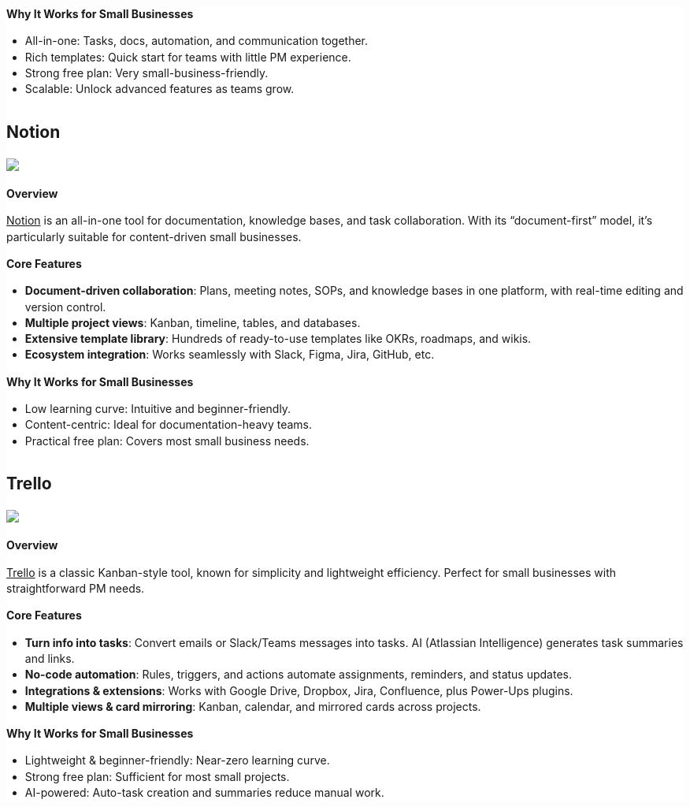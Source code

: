 **Why It Works for Small Businesses**

* All-in-one: Tasks, docs, automation, and communication together.
* Rich templates: Quick start for teams with little PM experience.
* Strong free plan: Very small-business-friendly.
* Scalable: Unlock advanced features as teams grow.

## **Notion**

![](https://nocobase.feishu.cn/space/api/box/stream/download/asynccode/?code=NzM3YjExNTQxZWZjMjhjMGI1YTlhYmNiNDRkMGUwNjNfc1Q2WlZydmtyajZia24xaUlXamxVQVZ6WEJLdUhjdnRfVG9rZW46TmJhbGJaNEswbzZXYWt4bGdmN2NZNFVXbnlkXzE3NTc4OTk0ODU6MTc1NzkwMzA4NV9WNA)

**Overview**

[Notion](https://www.notion.com/) is an all-in-one tool for documentation, knowledge bases, and task collaboration. With its “document-first” model, it’s particularly suitable for content-driven small businesses.

**Core Features**

* **Document-driven collaboration**: Plans, meeting notes, SOPs, and knowledge bases in one platform, with real-time editing and version control.
* **Multiple project views**: Kanban, timeline, tables, and databases.
* **Extensive template library**: Hundreds of ready-to-use templates like OKRs, roadmaps, and wikis.
* **Ecosystem integration**: Works seamlessly with Slack, Figma, Jira, GitHub, etc.

**Why It Works for Small Businesses**

* Low learning curve: Intuitive and beginner-friendly.
* Content-centric: Ideal for documentation-heavy teams.
* Practical free plan: Covers most small business needs.

## **Trello**

![](https://nocobase.feishu.cn/space/api/box/stream/download/asynccode/?code=ZTljODE2OTZlMmZjN2IzZWU0MGQ0NzdiZmNjODc3N2ZfQW1nd2lkV1hNajdwWHJoWDZHMUFXNTM0ZUhRNFZpVGhfVG9rZW46R0hmRGJ2OWttb050b1p4TWc5WmM1cFNqbnEwXzE3NTc4OTk0ODU6MTc1NzkwMzA4NV9WNA)

**Overview**

[Trello](https://trello.com/) is a classic Kanban-style tool, known for simplicity and lightweight efficiency. Perfect for small businesses with straightforward PM needs.

**Core Features**

* **Turn info into tasks**: Convert emails or Slack/Teams messages into tasks. AI (Atlassian Intelligence) generates task summaries and links.
* **No-code automation**: Rules, triggers, and actions automate assignments, reminders, and status updates.
* **Integrations & extensions**: Works with Google Drive, Dropbox, Jira, Confluence, plus Power-Ups plugins.
* **Multiple views & card mirroring**: Kanban, calendar, and mirrored cards across projects.

**Why It Works for Small Businesses**

* Lightweight & beginner-friendly: Near-zero learning curve.
* Strong free plan: Sufficient for most small projects.
* AI-powered: Auto-task creation and summaries reduce manual work.
